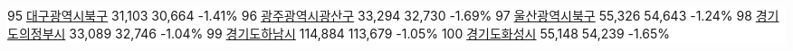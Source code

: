   <tr class="item">
    <td>95</td>
    <td><a href="/apt/대구광역시북구">대구광역시북구</a></td>
    <td>31,103</td>
    <td>30,664</td>
    <td>-1.41%</td>
  </tr>

  <tr class="item">
    <td>96</td>
    <td><a href="/apt/광주광역시광산구">광주광역시광산구</a></td>
    <td>33,294</td>
    <td>32,730</td>
    <td>-1.69%</td>
  </tr>

  <tr class="item">
    <td>97</td>
    <td><a href="/apt/울산광역시북구">울산광역시북구</a></td>
    <td>55,326</td>
    <td>54,643</td>
    <td>-1.24%</td>
  </tr>

  <tr class="item">
    <td>98</td>
    <td><a href="/apt/경기도의정부시">경기도의정부시</a></td>
    <td>33,089</td>
    <td>32,746</td>
    <td>-1.04%</td>
  </tr>

  <tr class="item">
    <td>99</td>
    <td><a href="/apt/경기도하남시">경기도하남시</a></td>
    <td>114,884</td>
    <td>113,679</td>
    <td>-1.05%</td>
  </tr>

  <tr class="item">
    <td>100</td>
    <td><a href="/apt/경기도화성시">경기도화성시</a></td>
    <td>55,148</td>
    <td>54,239</td>
    <td>-1.65%</td>
  </tr>

  <tr>
    <td colspan="5">
      <script async src="https://pagead2.googlesyndication.com/pagead/js/adsbygoogle.js?client=ca-pub-3485438051770037"
          crossorigin="anonymous"></script>
      <ins class="adsbygoogle"
          style="display:block; text-align:center;"
          data-ad-layout="in-article"
          data-ad-format="fluid"
          data-ad-client="ca-pub-3485438051770037"
          data-ad-slot="2046582130"></ins>
      <script>
          (adsbygoogle = window.adsbygoogle || []).push({});
      </script>
    </td>
  </tr>            
            